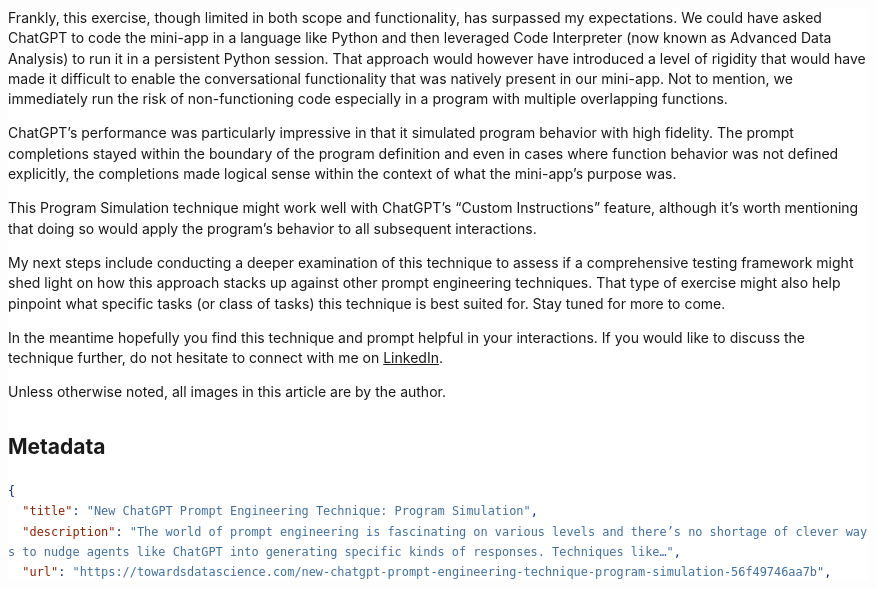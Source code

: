 Frankly, this exercise, though limited in both scope and functionality, has surpassed my expectations. We could have asked ChatGPT to code the mini-app in a language like Python and then leveraged Code Interpreter (now known as Advanced Data Analysis) to run it in a persistent Python session. That approach would however have introduced a level of rigidity that would have made it difficult to enable the conversational functionality that was natively present in our mini-app. Not to mention, we immediately run the risk of non-functioning code especially in a program with multiple overlapping functions.

ChatGPT’s performance was particularly impressive in that it simulated program behavior with high fidelity. The prompt completions stayed within the boundary of the program definition and even in cases where function behavior was not defined explicitly, the completions made logical sense within the context of what the mini-app’s purpose was.

This Program Simulation technique might work well with ChatGPT’s “Custom Instructions” feature, although it’s worth mentioning that doing so would apply the program’s behavior to all subsequent interactions.

My next steps include conducting a deeper examination of this technique to assess if a comprehensive testing framework might shed light on how this approach stacks up against other prompt engineering techniques. That type of exercise might also help pinpoint what specific tasks (or class of tasks) this technique is best suited for. Stay tuned for more to come.

In the meantime hopefully you find this technique and prompt helpful in your interactions. If you would like to discuss the technique further, do not hesitate to connect with me on [LinkedIn](https://www.linkedin.com/in/giuseppe-scalamogna-8b389145/).

Unless otherwise noted, all images in this article are by the author.

## Metadata

```json
{
  "title": "New ChatGPT Prompt Engineering Technique: Program Simulation",
  "description": "The world of prompt engineering is fascinating on various levels and there’s no shortage of clever ways to nudge agents like ChatGPT into generating specific kinds of responses. Techniques like…",
  "url": "https://towardsdatascience.com/new-chatgpt-prompt-engineering-technique-program-simulation-56f49746aa7b",
```